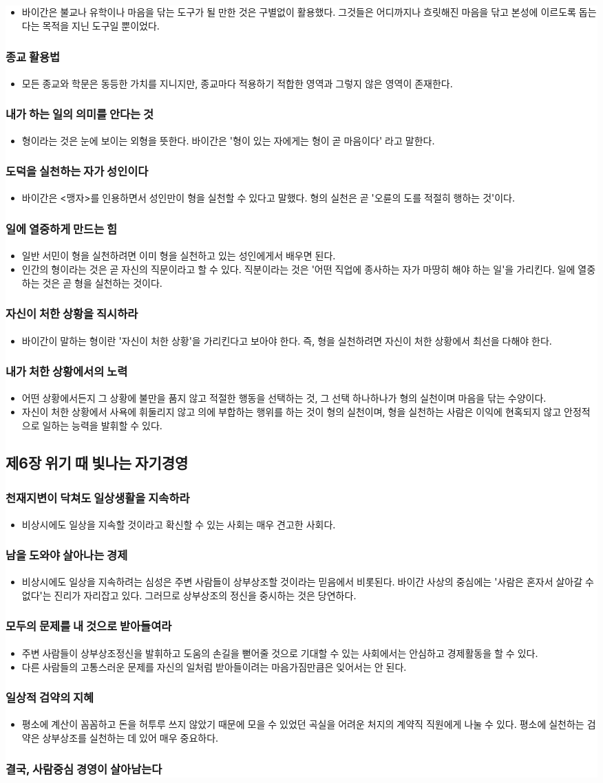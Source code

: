 - 바이간은 불교나 유학이나 마음을 닦는 도구가 될 만한 것은 구별없이 활용했다. 그것들은 어디까지나 흐릿해진 마음을 닦고 본성에 이르도록 돕는다는 목적을 지닌 도구일 뿐이었다.

### 종교 활용법

- 모든 종교와 학문은 동등한 가치를 지니지만, 종교마다 적용하기 적합한 영역과 그렇지 않은 영역이 존재한다.

### 내가 하는 일의 의미를 안다는 것

- 형이라는 것은 눈에 보이는 외형을 뜻한다. 바이간은 '형이 있는 자에게는 형이 곧 마음이다' 라고 말한다.

### 도덕을 실천하는 자가 성인이다

- 바이간은 <맹자>를 인용하면서 성인만이 형을 실천할 수 있다고 말했다. 형의 실천은 곧 '오륜의 도를 적절히 행하는 것'이다.
 
### 일에 열중하게 만드는 힘

- 일반 서민이 형을 실천하려면 이미 형을 실천하고 있는 성인에게서 배우면 된다.
- 인간의 형이라는 것은 곧 자신의 직문이라고 할 수 있다. 직분이라는 것은 '어떤 직업에 종사하는 자가 마땅히 해야 하는 일'을 가리킨다. 일에 열중하는 것은 곧 형을 실천하는 것이다.

### 자신이 처한 상황을 직시하라

- 바이간이 말하는 형이란 '자신이 처한 상황'을 가리킨다고 보아야 한다. 즉, 형을 실천하려면 자신이 처한 상황에서 최선을 다해야 한다.

### 내가 처한 상황에서의 노력

- 어떤 상황에서든지 그 상황에 불만을 품지 않고 적절한 행동을 선택하는 것, 그 선택 하나하나가 형의 실천이며 마음을 닦는 수양이다.
- 자신이 처한 상황에서 사욕에 휘둘리지 않고 의에 부합하는 행위를 하는 것이 형의 실천이며, 형을 실천하는 사람은 이익에 현혹되지 않고 안정적으로 일하는 능력을 발휘할 수 있다.

## 제6장 위기 때 빛나는 자기경영

### 천재지변이 닥쳐도 일상생활을 지속하라

- 비상시에도 일상을 지속할 것이라고 확신할 수 있는 사회는 매우 견고한 사회다.

### 남을 도와야 살아나는 경제

- 비상시에도 일상을 지속하려는 심성은 주변 사람들이 상부상조할 것이라는 믿음에서 비롯된다. 바이간 사상의 중심에는 '사람은 혼자서 살아갈 수 없다'는 진리가 자리잡고 있다. 그러므로 상부상조의 정신을 중시하는 것은 당연하다.

### 모두의 문제를 내 것으로 받아들여라

- 주변 사람들이 상부상조정신을 발휘하고 도움의 손길을 뻗어줄 것으로 기대할 수 있는 사회에서는 안심하고 경제활동을 할 수 있다.
- 다른 사람들의 고통스러운 문제를 자신의 일처럼 받아들이려는 마음가짐만큼은 잊어서는 안 된다. 

### 일상적 검약의 지혜

- 평소에 계산이 꼼꼼하고 돈을 허투루 쓰지 않았기 때문에 모을 수 있었던 곡실을 어려운 처지의 계약직 직원에게 나눌 수 있다. 평소에 실천하는 검약은 상부상조를 실천하는 데 있어 매우 중요하다.

### 결국, 사람중심 경영이 살아남는다
